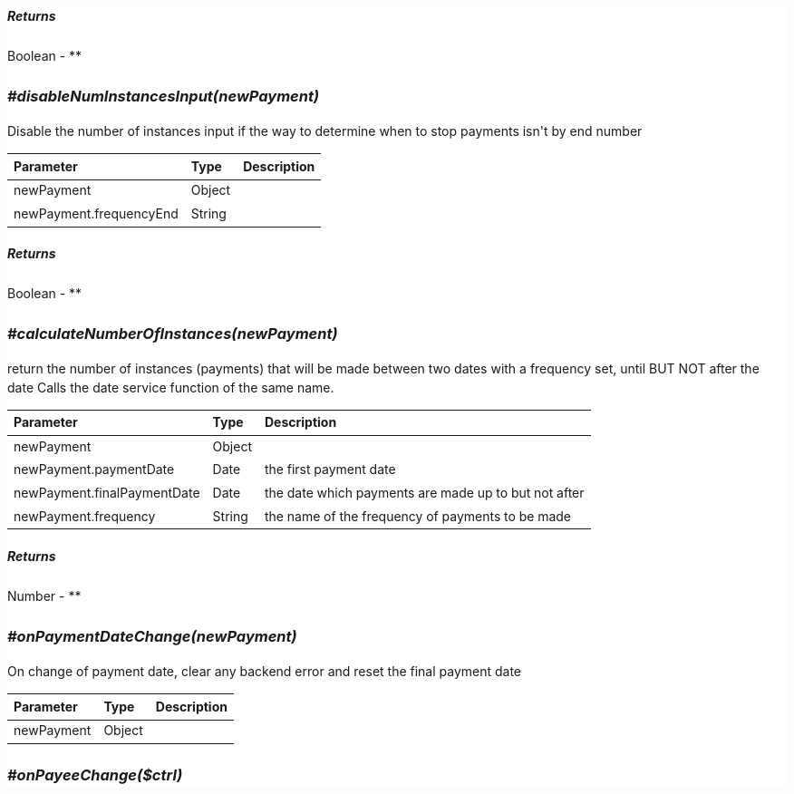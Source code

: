 ##### Returns

Boolean - **

### <a name="Helpers_disableNumInstancesInput"></a>*#disableNumInstancesInput(newPayment)*

Disable the number of instances input if the way to determine when to stop
  payments isn't by end number

| Parameter | Type | Description |
| :-- | :-- | :-- |
| newPayment | Object |  |
| newPayment.frequencyEnd | String |  |

##### Returns

Boolean - **

### <a name="Helpers_calculateNumberOfInstances"></a>*#calculateNumberOfInstances(newPayment)*

return the number of instances (payments) that will be made
  between two dates with a frequency set, until BUT NOT after the date
  Calls the date service function of the same name.

| Parameter | Type | Description |
| :-- | :-- | :-- |
| newPayment | Object |  |
| newPayment.paymentDate | Date | the first payment date |
| newPayment.finalPaymentDate | Date | the date which payments are made up to but not after |
| newPayment.frequency | String | the name of the frequency of payments to be made |

##### Returns

Number - **

### <a name="Helpers_onPaymentDateChange"></a>*#onPaymentDateChange(newPayment)*

On change of payment date, clear any backend error and reset the final payment
  date

| Parameter | Type | Description |
| :-- | :-- | :-- |
| newPayment | Object |  |

### <a name="Helpers_onPayeeChange"></a>*#onPayeeChange($ctrl)*
